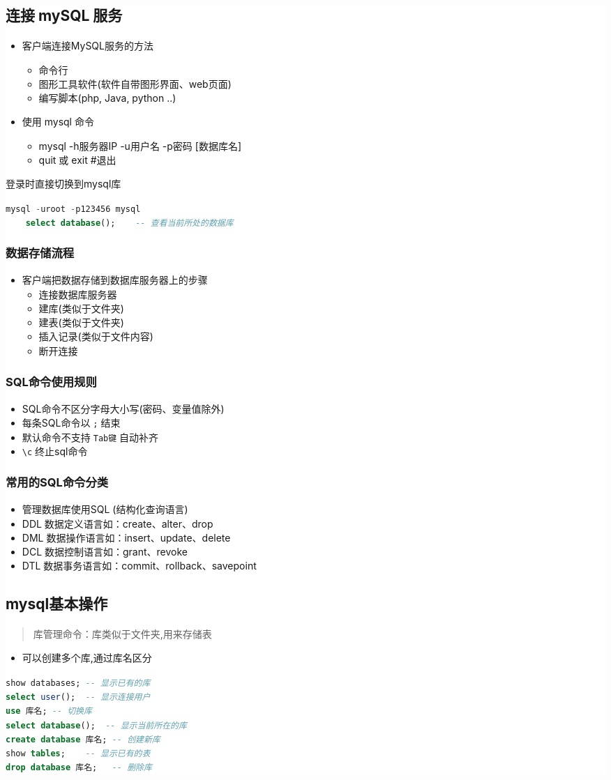 
## 连接 mySQL 服务

* 客户端连接MySQL服务的方法
	- 命令行
	- 图形工具软件(软件自带图形界面、web页面)
	- 编写脚本(php, Java, python ..)

* 使用 mysql 命令
	- mysql -h服务器IP -u用户名 -p密码 [数据库名]
	- quit 或 exit #退出

登录时直接切换到mysql库

```sql
mysql -uroot -p123456 mysql
	select database();    -- 查看当前所处的数据库
```


### 数据存储流程

* 客户端把数据存储到数据库服务器上的步骤
	- 连接数据库服务器
	- 建库(类似于文件夹)
	- 建表(类似于文件夹)
	- 插入记录(类似于文件内容)
	- 断开连接


### SQL命令使用规则

* SQL命令不区分字母大小写(密码、变量值除外)
* 每条SQL命令以 `;` 结束
* 默认命令不支持 `Tab键` 自动补齐
* `\c` 终止sql命令

### 常用的SQL命令分类
* 管理数据库使用SQL (结构化查询语言)
* DDL 数据定义语言如：create、alter、drop
* DML 数据操作语言如：insert、update、delete
* DCL 数据控制语言如：grant、revoke
* DTL 数据事务语言如：commit、rollback、savepoint

## mysql基本操作
> 库管理命令：库类似于文件夹,用来存储表

* 可以创建多个库,通过库名区分

```sql
show databases;	-- 显示已有的库
select user();	-- 显示连接用户
use 库名;	-- 切换库
select database();	-- 显示当前所在的库
create database 库名;	-- 创建新库
show tables;	-- 显示已有的表
drop database 库名;	-- 删除库
```
